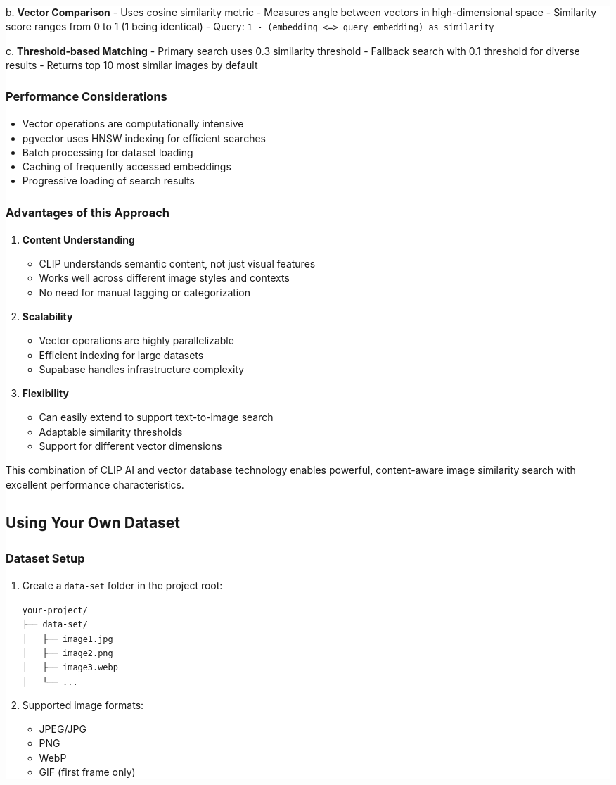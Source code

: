    b. **Vector Comparison**
      - Uses cosine similarity metric
      - Measures angle between vectors in high-dimensional space
      - Similarity score ranges from 0 to 1 (1 being identical)
      - Query: `1 - (embedding <=> query_embedding) as similarity`

   c. **Threshold-based Matching**
      - Primary search uses 0.3 similarity threshold
      - Fallback search with 0.1 threshold for diverse results
      - Returns top 10 most similar images by default

### Performance Considerations
- Vector operations are computationally intensive
- pgvector uses HNSW indexing for efficient searches
- Batch processing for dataset loading
- Caching of frequently accessed embeddings
- Progressive loading of search results

### Advantages of this Approach
1. **Content Understanding**
   - CLIP understands semantic content, not just visual features
   - Works well across different image styles and contexts
   - No need for manual tagging or categorization

2. **Scalability**
   - Vector operations are highly parallelizable
   - Efficient indexing for large datasets
   - Supabase handles infrastructure complexity

3. **Flexibility**
   - Can easily extend to support text-to-image search
   - Adaptable similarity thresholds
   - Support for different vector dimensions

This combination of CLIP AI and vector database technology enables powerful, content-aware image similarity search with excellent performance characteristics.

## Using Your Own Dataset

### Dataset Setup
1. Create a `data-set` folder in the project root:
   ```
   your-project/
   ├── data-set/
   │   ├── image1.jpg
   │   ├── image2.png
   │   ├── image3.webp
   │   └── ...
   ```

2. Supported image formats:
   - JPEG/JPG
   - PNG
   - WebP
   - GIF (first frame only)
